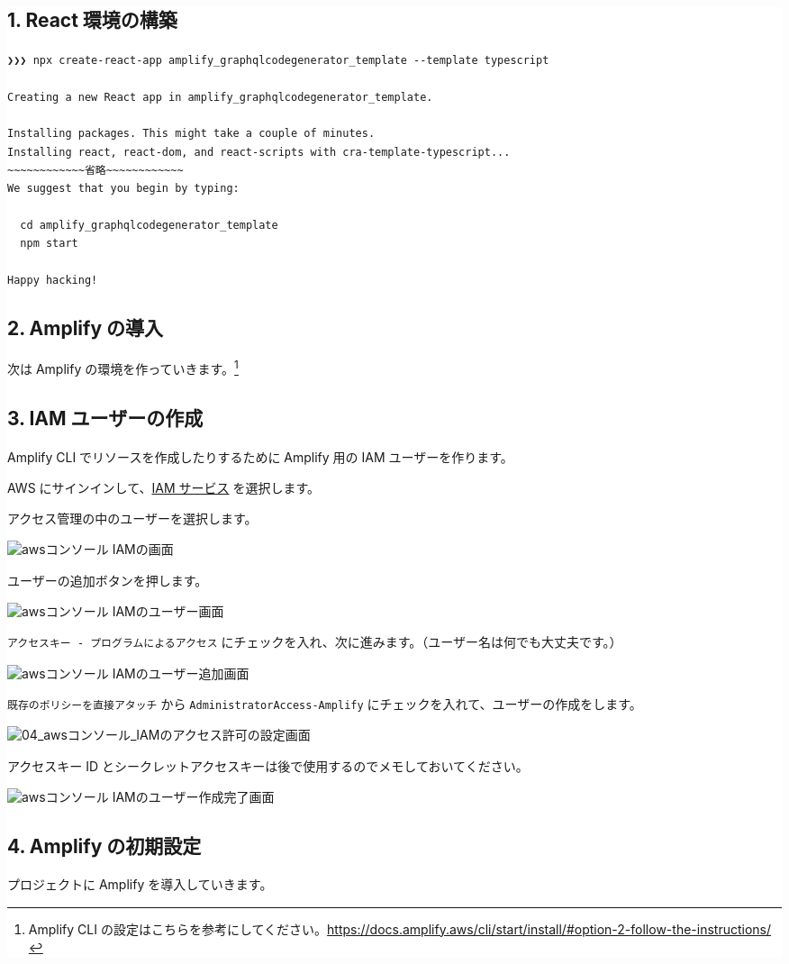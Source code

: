 ## 1. React 環境の構築

```:terminal
❯❯❯ npx create-react-app amplify_graphqlcodegenerator_template --template typescript

Creating a new React app in amplify_graphqlcodegenerator_template.

Installing packages. This might take a couple of minutes.
Installing react, react-dom, and react-scripts with cra-template-typescript...
~~~~~~~~~~~~省略~~~~~~~~~~~~
We suggest that you begin by typing:

  cd amplify_graphqlcodegenerator_template
  npm start

Happy hacking!
```

## 2. Amplify の導入

次は Amplify の環境を作っていきます。[^1]

## 3. IAM ユーザーの作成

Amplify CLI でリソースを作成したりするために Amplify 用の IAM ユーザーを作ります。

AWS にサインインして、[IAM サービス](https://us-east-1.console.aws.amazon.com/iamv2/home?region=us-east-1#/home) を選択します。

アクセス管理の中のユーザーを選択します。

![awsコンソール IAMの画面](/images/20221121-hello-amplify-react-vol1/01.png)

ユーザーの追加ボタンを押します。

![awsコンソール IAMのユーザー画面](/images/20221121-hello-amplify-react-vol1/02.png)

`アクセスキー - プログラムによるアクセス` にチェックを入れ、次に進みます。（ユーザー名は何でも大丈夫です。）

![awsコンソール IAMのユーザー追加画面](/images/20221121-hello-amplify-react-vol1/03.png)

`既存のポリシーを直接アタッチ` から `AdministratorAccess-Amplify` にチェックを入れて、ユーザーの作成をします。

![04_awsコンソール_IAMのアクセス許可の設定画面](/images/20221121-hello-amplify-react-vol1/04.png)

アクセスキー ID とシークレットアクセスキーは後で使用するのでメモしておいてください。

![awsコンソール IAMのユーザー作成完了画面](/images/20221121-hello-amplify-react-vol1/05.png)

## 4. Amplify の初期設定

プロジェクトに Amplify を導入していきます。


[^1]: Amplify CLI の設定はこちらを参考にしてください。https://docs.amplify.aws/cli/start/install/#option-2-follow-the-instructions/
[^2]: データにアクセス出来るユーザーを制御したい場合はこちらを参考にしてください。https://docs.amplify.aws/cli/graphql/authorization-rules/
[^3]: データの CRUD 操作はこちらを参考にしてください。https://docs.amplify.aws/lib/graphqlapi/mutate-data/q/platform/js/